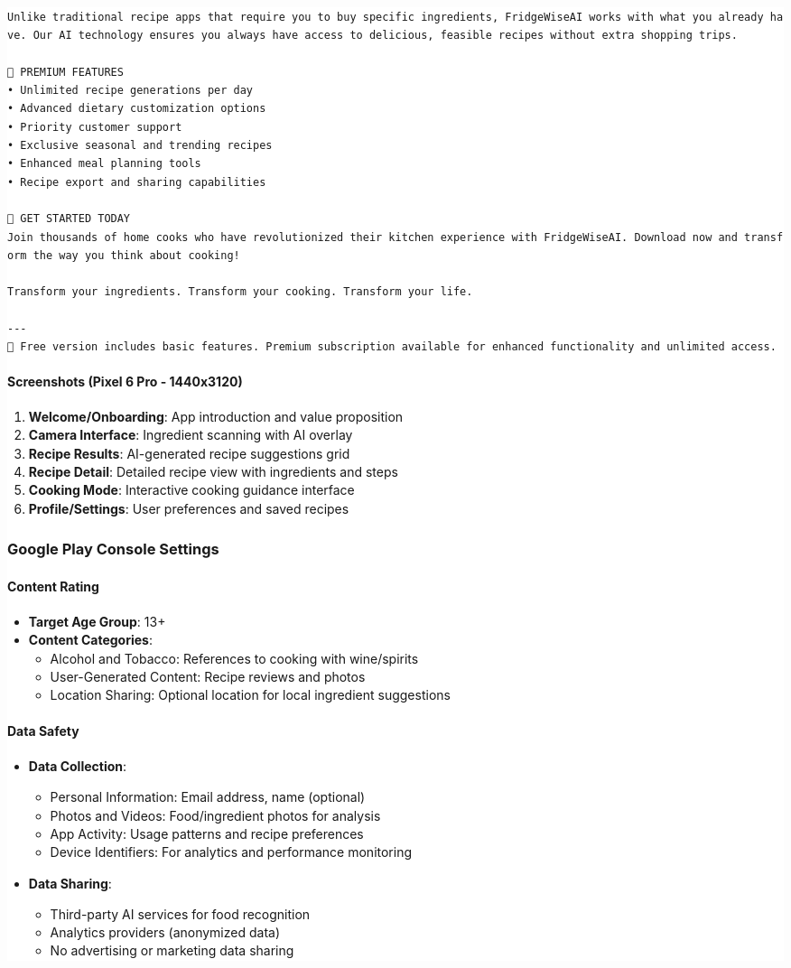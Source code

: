 ```
Unlike traditional recipe apps that require you to buy specific ingredients, FridgeWiseAI works with what you already have. Our AI technology ensures you always have access to delicious, feasible recipes without extra shopping trips.

💎 PREMIUM FEATURES
• Unlimited recipe generations per day
• Advanced dietary customization options
• Priority customer support
• Exclusive seasonal and trending recipes
• Enhanced meal planning tools
• Recipe export and sharing capabilities

🚀 GET STARTED TODAY
Join thousands of home cooks who have revolutionized their kitchen experience with FridgeWiseAI. Download now and transform the way you think about cooking!

Transform your ingredients. Transform your cooking. Transform your life.

---
🔔 Free version includes basic features. Premium subscription available for enhanced functionality and unlimited access.
```

#### Screenshots (Pixel 6 Pro - 1440x3120)
1. **Welcome/Onboarding**: App introduction and value proposition
2. **Camera Interface**: Ingredient scanning with AI overlay
3. **Recipe Results**: AI-generated recipe suggestions grid
4. **Recipe Detail**: Detailed recipe view with ingredients and steps
5. **Cooking Mode**: Interactive cooking guidance interface
6. **Profile/Settings**: User preferences and saved recipes

### Google Play Console Settings

#### Content Rating
- **Target Age Group**: 13+
- **Content Categories**:
  - Alcohol and Tobacco: References to cooking with wine/spirits
  - User-Generated Content: Recipe reviews and photos
  - Location Sharing: Optional location for local ingredient suggestions

#### Data Safety
- **Data Collection**:
  - Personal Information: Email address, name (optional)
  - Photos and Videos: Food/ingredient photos for analysis
  - App Activity: Usage patterns and recipe preferences
  - Device Identifiers: For analytics and performance monitoring

- **Data Sharing**: 
  - Third-party AI services for food recognition
  - Analytics providers (anonymized data)
  - No advertising or marketing data sharing
